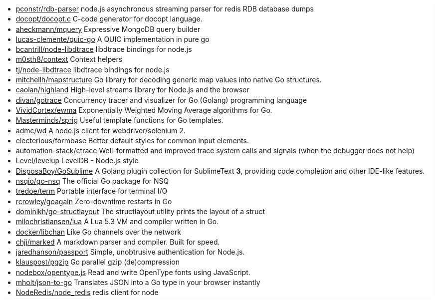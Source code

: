 - [pconstr/rdb-parser](https://github.com/pconstr/rdb-parser)
  node.js asynchronous streaming parser for redis RDB database dumps
- [docopt/docopt.c](https://github.com/docopt/docopt.c)
  C-code generator for docopt language.
- [aheckmann/mquery](https://github.com/aheckmann/mquery)
  Expressive MongoDB query builder
- [lucas-clemente/quic-go](https://github.com/lucas-clemente/quic-go)
  A QUIC implementation in pure go
- [bcantrill/node-libdtrace](https://github.com/bcantrill/node-libdtrace)
  libdtrace bindings for node.js
- [m0sth8/context](https://github.com/m0sth8/context)
  Context helpers
- [tj/node-libdtrace](https://github.com/tj/node-libdtrace)
  libdtrace bindings for node.js
- [mitchellh/mapstructure](https://github.com/mitchellh/mapstructure)
  Go library for decoding generic map values into native Go structures.
- [caolan/highland](https://github.com/caolan/highland)
  High-level streams library for Node.js and the browser
- [divan/gotrace](https://github.com/divan/gotrace)
  Concurrency tracer and visualizer for Go (Golang) programming language
- [VividCortex/ewma](https://github.com/VividCortex/ewma)
  Exponentially Weighted Moving Average algorithms for Go.
- [Masterminds/sprig](https://github.com/Masterminds/sprig)
  Useful template functions for Go templates.
- [admc/wd](https://github.com/admc/wd)
  A node.js client for webdriver/selenium 2.
- [electerious/formbase](https://github.com/electerious/formbase)
  Better default styles for common input elements.
- [automation-stack/ctrace](https://github.com/automation-stack/ctrace)
  Well-formatted and improved trace system calls and signals (when the debugger does not help)
- [Level/levelup](https://github.com/Level/levelup)
  LevelDB - Node.js style
- [DisposaBoy/GoSublime](https://github.com/DisposaBoy/GoSublime)
  A Golang plugin collection for SublimeText **3**, providing code completion and other IDE-like features.
- [nsqio/go-nsq](https://github.com/nsqio/go-nsq)
  The official Go package for NSQ
- [tredoe/term](https://github.com/tredoe/term)
  Portable interface for terminal I/O
- [rcrowley/goagain](https://github.com/rcrowley/goagain)
  Zero-downtime restarts in Go
- [dominikh/go-structlayout](https://github.com/dominikh/go-structlayout)
  The structlayout utility prints the layout of a struct
- [milochristiansen/lua](https://github.com/milochristiansen/lua)
  A Lua 5.3 VM and compiler written in Go.
- [docker/libchan](https://github.com/docker/libchan)
  Like Go channels over the network
- [chjj/marked](https://github.com/chjj/marked)
  A markdown parser and compiler. Built for speed.
- [jaredhanson/passport](https://github.com/jaredhanson/passport)
  Simple, unobtrusive authentication for Node.js.
- [klauspost/pgzip](https://github.com/klauspost/pgzip)
  Go parallel gzip (de)compression
- [nodebox/opentype.js](https://github.com/nodebox/opentype.js)
  Read and write OpenType fonts using JavaScript.
- [mholt/json-to-go](https://github.com/mholt/json-to-go)
  Translates JSON into a Go type in your browser instantly
- [NodeRedis/node_redis](https://github.com/NodeRedis/node_redis)
  redis client for node
